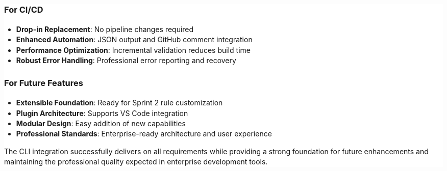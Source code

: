 ### For CI/CD
- **Drop-in Replacement**: No pipeline changes required
- **Enhanced Automation**: JSON output and GitHub comment integration
- **Performance Optimization**: Incremental validation reduces build time
- **Robust Error Handling**: Professional error reporting and recovery

### For Future Features
- **Extensible Foundation**: Ready for Sprint 2 rule customization
- **Plugin Architecture**: Supports VS Code integration
- **Modular Design**: Easy addition of new capabilities
- **Professional Standards**: Enterprise-ready architecture and user experience

The CLI integration successfully delivers on all requirements while providing a strong foundation for future enhancements and maintaining the professional quality expected in enterprise development tools.
